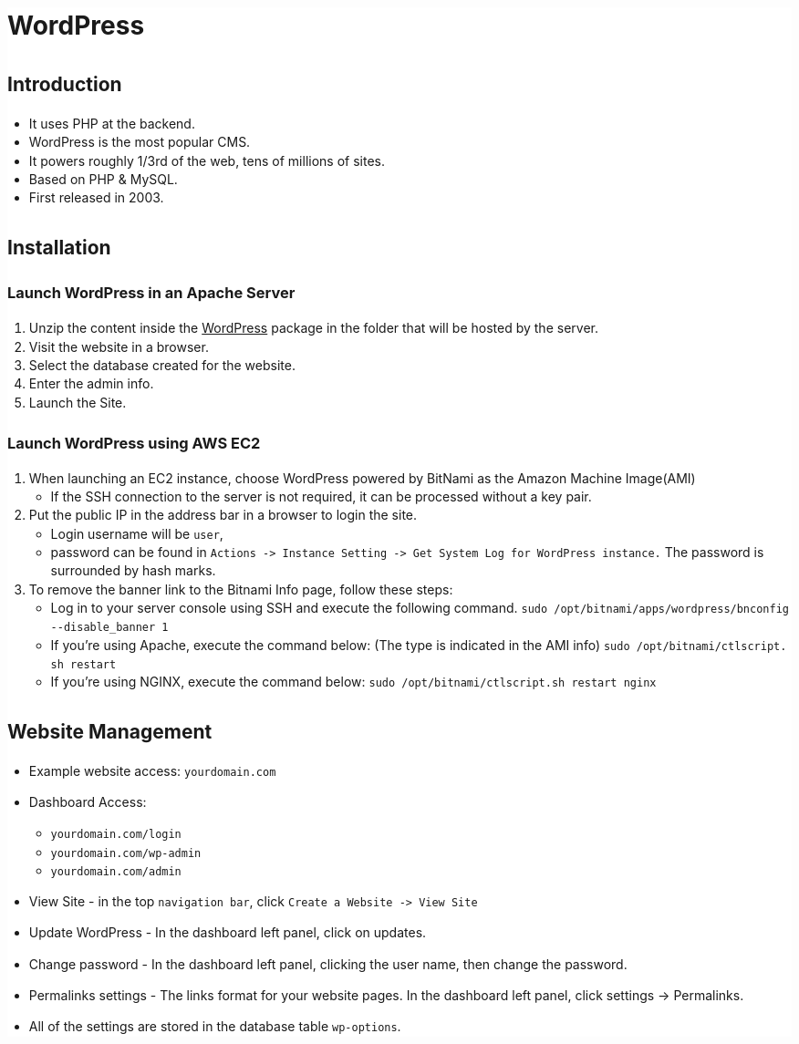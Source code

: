 # WordPress

## Introduction

- It uses PHP at the backend.
- WordPress is the most popular CMS.
- It powers roughly 1/3rd of the web, tens of millions of sites.
- Based on PHP & MySQL.
- First released in 2003.

## Installation

### Launch WordPress in an Apache Server

1. Unzip the content inside the [WordPress](https://en-ca.wordpress.org/download/) package in the folder that will be hosted by the server.
2. Visit the website in a browser.
3. Select the database created for the website.
4. Enter the admin info.
5. Launch the Site.

### Launch WordPress using AWS EC2

1. When launching an EC2 instance, choose WordPress powered by BitNami as the Amazon Machine Image(AMI)
   - If the SSH connection to the server is not required, it can be processed without a key pair.
2. Put the public IP in the address bar in a browser to login the site.
   - Login username will be `user`,
   - password can be found in `Actions -> Instance Setting -> Get System Log for WordPress instance.` The password is surrounded by hash marks.
3. To remove the banner link to the Bitnami Info page, follow these steps:
   - Log in to your server console using SSH and execute the following command. `sudo /opt/bitnami/apps/wordpress/bnconfig --disable_banner 1`
   - If you’re using Apache, execute the command below: (The type is indicated in the AMI info) `sudo /opt/bitnami/ctlscript.sh restart`
   - If you’re using NGINX, execute the command below: `sudo /opt/bitnami/ctlscript.sh restart nginx`

## Website Management

- Example website access: `yourdomain.com`
- Dashboard Access:

  - `yourdomain.com/login`
  - `yourdomain.com/wp-admin`
  - `yourdomain.com/admin`

- View Site - in the top `navigation bar`, click `Create a Website -> View Site`
- Update WordPress - In the dashboard left panel, click on updates.
- Change password - In the dashboard left panel, clicking the user name, then change the password.
- Permalinks settings - The links format for your website pages. In the dashboard left panel, click settings -> Permalinks.
- All of the settings are stored in the database table `wp-options`.
